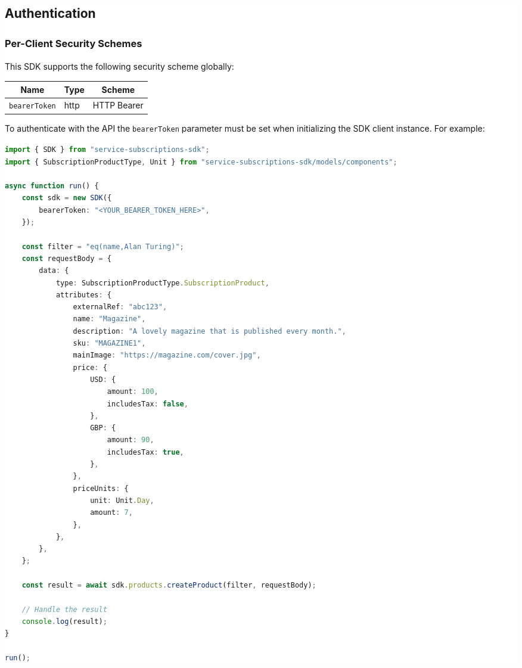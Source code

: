

## Authentication

### Per-Client Security Schemes

This SDK supports the following security scheme globally:

| Name          | Type          | Scheme        |
| ------------- | ------------- | ------------- |
| `bearerToken` | http          | HTTP Bearer   |

To authenticate with the API the `bearerToken` parameter must be set when initializing the SDK client instance. For example:
```typescript
import { SDK } from "service-subscriptions-sdk";
import { SubscriptionProductType, Unit } from "service-subscriptions-sdk/models/components";

async function run() {
    const sdk = new SDK({
        bearerToken: "<YOUR_BEARER_TOKEN_HERE>",
    });

    const filter = "eq(name,Alan Turing)";
    const requestBody = {
        data: {
            type: SubscriptionProductType.SubscriptionProduct,
            attributes: {
                externalRef: "abc123",
                name: "Magazine",
                description: "A lovely magazine that is published every month.",
                sku: "MAGAZINE1",
                mainImage: "https://magazine.com/cover.jpg",
                price: {
                    USD: {
                        amount: 100,
                        includesTax: false,
                    },
                    GBP: {
                        amount: 90,
                        includesTax: true,
                    },
                },
                priceUnits: {
                    unit: Unit.Day,
                    amount: 7,
                },
            },
        },
    };

    const result = await sdk.products.createProduct(filter, requestBody);

    // Handle the result
    console.log(result);
}

run();

```
